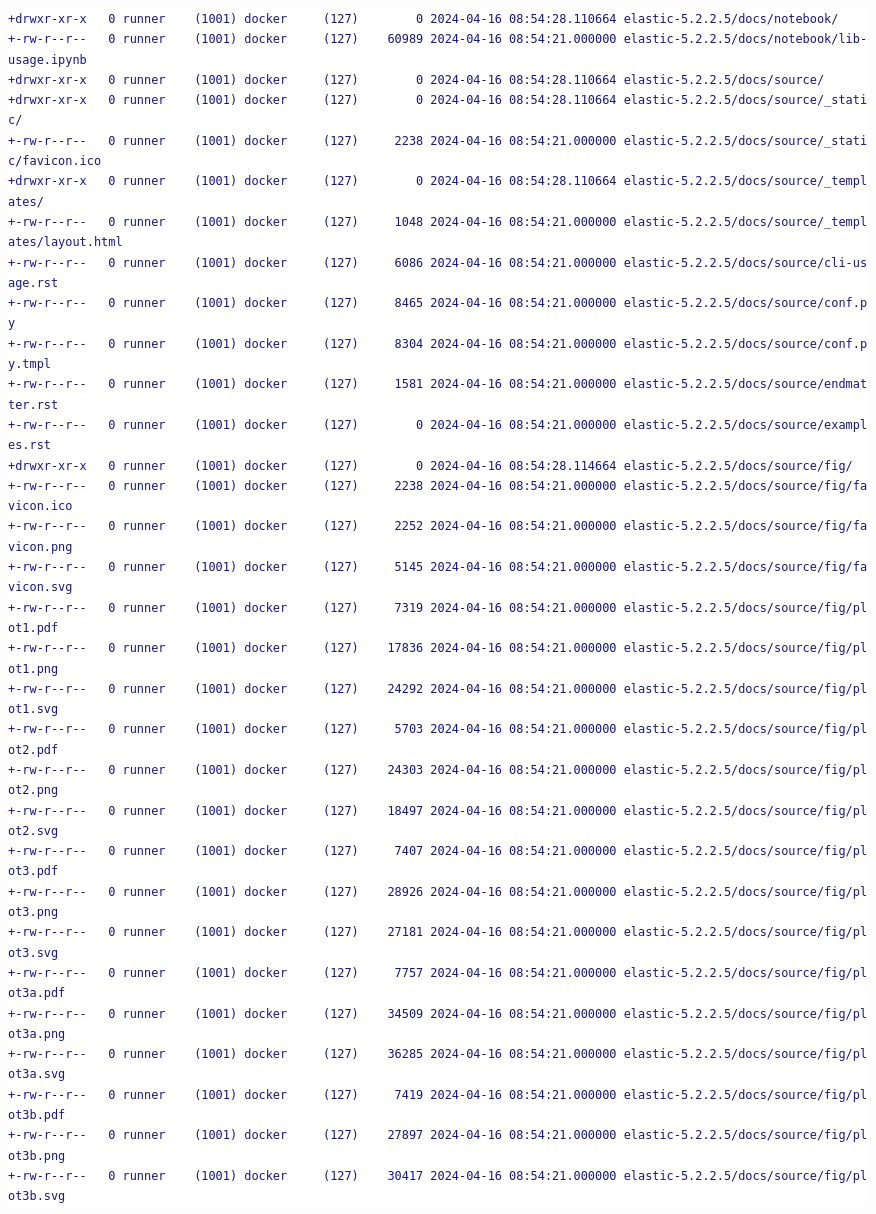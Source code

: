 ```diff
+drwxr-xr-x   0 runner    (1001) docker     (127)        0 2024-04-16 08:54:28.110664 elastic-5.2.2.5/docs/notebook/
+-rw-r--r--   0 runner    (1001) docker     (127)    60989 2024-04-16 08:54:21.000000 elastic-5.2.2.5/docs/notebook/lib-usage.ipynb
+drwxr-xr-x   0 runner    (1001) docker     (127)        0 2024-04-16 08:54:28.110664 elastic-5.2.2.5/docs/source/
+drwxr-xr-x   0 runner    (1001) docker     (127)        0 2024-04-16 08:54:28.110664 elastic-5.2.2.5/docs/source/_static/
+-rw-r--r--   0 runner    (1001) docker     (127)     2238 2024-04-16 08:54:21.000000 elastic-5.2.2.5/docs/source/_static/favicon.ico
+drwxr-xr-x   0 runner    (1001) docker     (127)        0 2024-04-16 08:54:28.110664 elastic-5.2.2.5/docs/source/_templates/
+-rw-r--r--   0 runner    (1001) docker     (127)     1048 2024-04-16 08:54:21.000000 elastic-5.2.2.5/docs/source/_templates/layout.html
+-rw-r--r--   0 runner    (1001) docker     (127)     6086 2024-04-16 08:54:21.000000 elastic-5.2.2.5/docs/source/cli-usage.rst
+-rw-r--r--   0 runner    (1001) docker     (127)     8465 2024-04-16 08:54:21.000000 elastic-5.2.2.5/docs/source/conf.py
+-rw-r--r--   0 runner    (1001) docker     (127)     8304 2024-04-16 08:54:21.000000 elastic-5.2.2.5/docs/source/conf.py.tmpl
+-rw-r--r--   0 runner    (1001) docker     (127)     1581 2024-04-16 08:54:21.000000 elastic-5.2.2.5/docs/source/endmatter.rst
+-rw-r--r--   0 runner    (1001) docker     (127)        0 2024-04-16 08:54:21.000000 elastic-5.2.2.5/docs/source/examples.rst
+drwxr-xr-x   0 runner    (1001) docker     (127)        0 2024-04-16 08:54:28.114664 elastic-5.2.2.5/docs/source/fig/
+-rw-r--r--   0 runner    (1001) docker     (127)     2238 2024-04-16 08:54:21.000000 elastic-5.2.2.5/docs/source/fig/favicon.ico
+-rw-r--r--   0 runner    (1001) docker     (127)     2252 2024-04-16 08:54:21.000000 elastic-5.2.2.5/docs/source/fig/favicon.png
+-rw-r--r--   0 runner    (1001) docker     (127)     5145 2024-04-16 08:54:21.000000 elastic-5.2.2.5/docs/source/fig/favicon.svg
+-rw-r--r--   0 runner    (1001) docker     (127)     7319 2024-04-16 08:54:21.000000 elastic-5.2.2.5/docs/source/fig/plot1.pdf
+-rw-r--r--   0 runner    (1001) docker     (127)    17836 2024-04-16 08:54:21.000000 elastic-5.2.2.5/docs/source/fig/plot1.png
+-rw-r--r--   0 runner    (1001) docker     (127)    24292 2024-04-16 08:54:21.000000 elastic-5.2.2.5/docs/source/fig/plot1.svg
+-rw-r--r--   0 runner    (1001) docker     (127)     5703 2024-04-16 08:54:21.000000 elastic-5.2.2.5/docs/source/fig/plot2.pdf
+-rw-r--r--   0 runner    (1001) docker     (127)    24303 2024-04-16 08:54:21.000000 elastic-5.2.2.5/docs/source/fig/plot2.png
+-rw-r--r--   0 runner    (1001) docker     (127)    18497 2024-04-16 08:54:21.000000 elastic-5.2.2.5/docs/source/fig/plot2.svg
+-rw-r--r--   0 runner    (1001) docker     (127)     7407 2024-04-16 08:54:21.000000 elastic-5.2.2.5/docs/source/fig/plot3.pdf
+-rw-r--r--   0 runner    (1001) docker     (127)    28926 2024-04-16 08:54:21.000000 elastic-5.2.2.5/docs/source/fig/plot3.png
+-rw-r--r--   0 runner    (1001) docker     (127)    27181 2024-04-16 08:54:21.000000 elastic-5.2.2.5/docs/source/fig/plot3.svg
+-rw-r--r--   0 runner    (1001) docker     (127)     7757 2024-04-16 08:54:21.000000 elastic-5.2.2.5/docs/source/fig/plot3a.pdf
+-rw-r--r--   0 runner    (1001) docker     (127)    34509 2024-04-16 08:54:21.000000 elastic-5.2.2.5/docs/source/fig/plot3a.png
+-rw-r--r--   0 runner    (1001) docker     (127)    36285 2024-04-16 08:54:21.000000 elastic-5.2.2.5/docs/source/fig/plot3a.svg
+-rw-r--r--   0 runner    (1001) docker     (127)     7419 2024-04-16 08:54:21.000000 elastic-5.2.2.5/docs/source/fig/plot3b.pdf
+-rw-r--r--   0 runner    (1001) docker     (127)    27897 2024-04-16 08:54:21.000000 elastic-5.2.2.5/docs/source/fig/plot3b.png
+-rw-r--r--   0 runner    (1001) docker     (127)    30417 2024-04-16 08:54:21.000000 elastic-5.2.2.5/docs/source/fig/plot3b.svg
```
